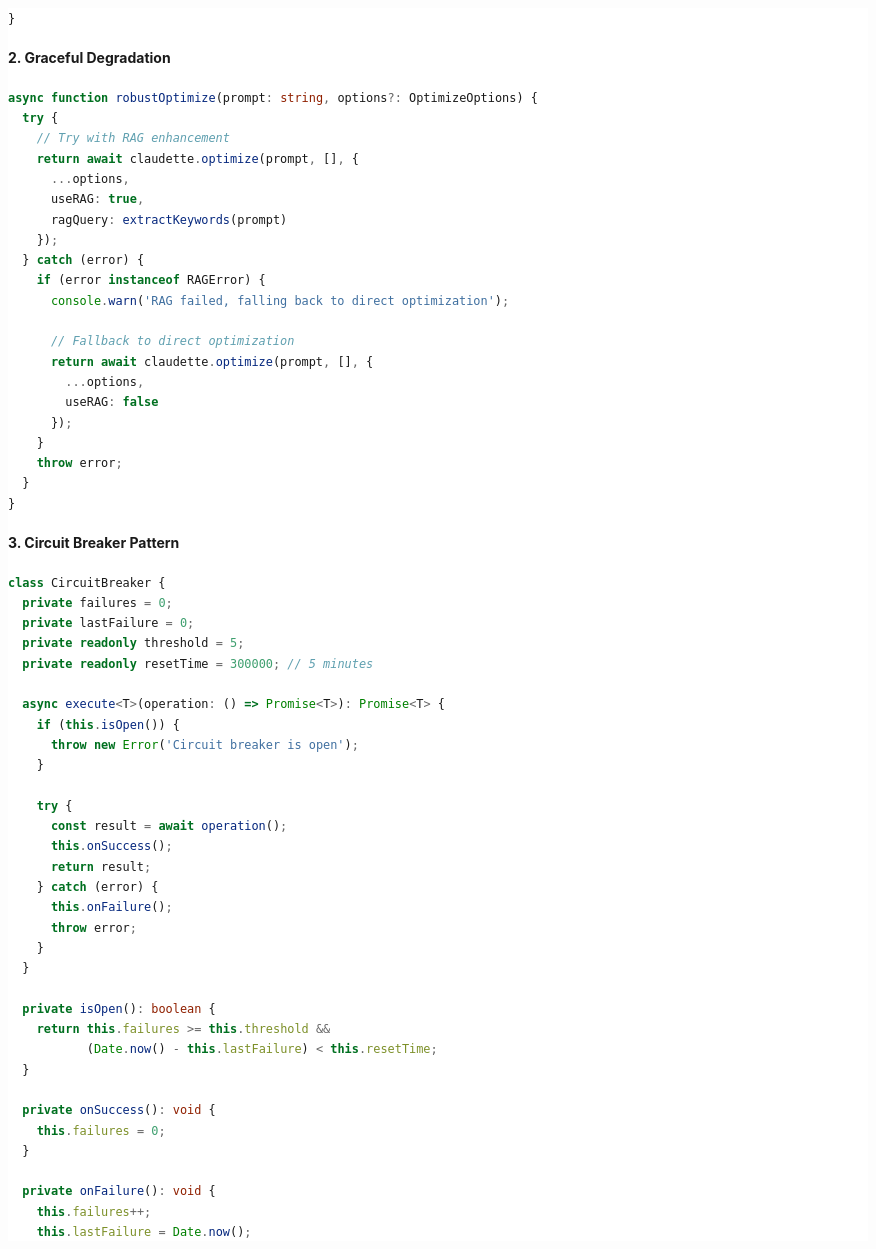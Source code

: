 ```typescript
}
```

#### 2. Graceful Degradation

```typescript
async function robustOptimize(prompt: string, options?: OptimizeOptions) {
  try {
    // Try with RAG enhancement
    return await claudette.optimize(prompt, [], {
      ...options,
      useRAG: true,
      ragQuery: extractKeywords(prompt)
    });
  } catch (error) {
    if (error instanceof RAGError) {
      console.warn('RAG failed, falling back to direct optimization');
      
      // Fallback to direct optimization
      return await claudette.optimize(prompt, [], {
        ...options,
        useRAG: false
      });
    }
    throw error;
  }
}
```

#### 3. Circuit Breaker Pattern

```typescript
class CircuitBreaker {
  private failures = 0;
  private lastFailure = 0;
  private readonly threshold = 5;
  private readonly resetTime = 300000; // 5 minutes
  
  async execute<T>(operation: () => Promise<T>): Promise<T> {
    if (this.isOpen()) {
      throw new Error('Circuit breaker is open');
    }
    
    try {
      const result = await operation();
      this.onSuccess();
      return result;
    } catch (error) {
      this.onFailure();
      throw error;
    }
  }
  
  private isOpen(): boolean {
    return this.failures >= this.threshold && 
           (Date.now() - this.lastFailure) < this.resetTime;
  }
  
  private onSuccess(): void {
    this.failures = 0;
  }
  
  private onFailure(): void {
    this.failures++;
    this.lastFailure = Date.now();
```